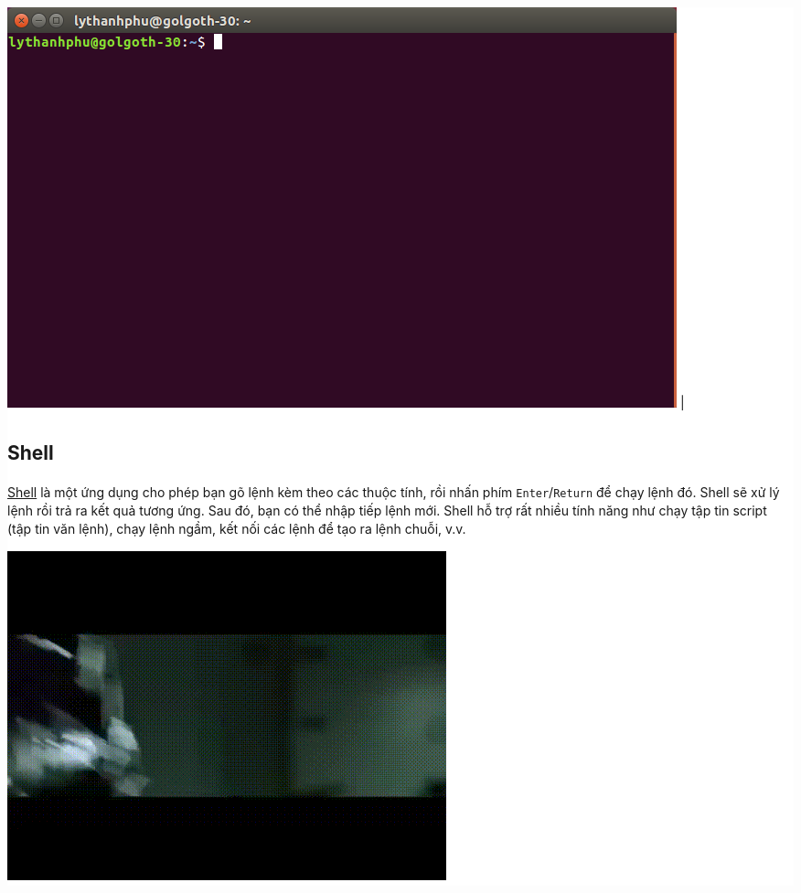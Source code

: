 ![Ubuntu Desktop 16.04 GNOME Terminal](terminal_ubuntu_desktop_16.04_gnome_terminal.png) |

## Shell

[Shell](<https://en.wikipedia.org/wiki/Shell_(computing)>) là một ứng dụng cho phép bạn gõ lệnh kèm theo các thuộc tính, rồi nhấn phím `Enter`/`Return` để chạy lệnh đó. Shell sẽ xử lý lệnh rồi trả ra kết quả tương ứng. Sau đó, bạn có thể nhập tiếp lệnh mới. Shell hỗ trợ rất nhiều tính năng như chạy tập tin script (tập tin văn lệnh), chạy lệnh ngầm, kết nối các lệnh để tạo ra lệnh chuỗi, v.v.

![Matrix: Trinity Hacking Scene with Nmap](matrix_trinity_hacking_scene.gif)
